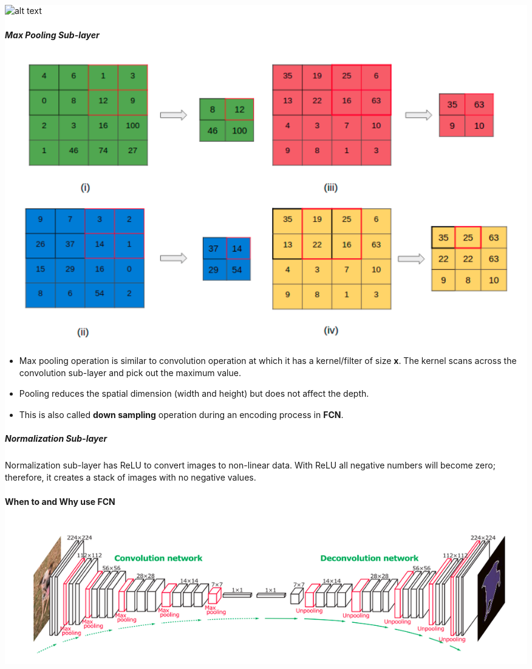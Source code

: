 ![alt text](http://xrds.acm.org/blog/wp-content/uploads/2016/06/Figure_2.png "Convolution")

##### Max Pooling Sub-layer

<p align="center"><img src="./docs/misc/max_pooling.png"></p>

+ Max pooling operation is similar to convolution operation at which it has a kernel/filter of size **x**. The kernel scans across the convolution sub-layer and pick out the maximum value.

+ Pooling reduces the spatial dimension (width and height) but does not affect the depth.

+ This is also called **down sampling** operation during an encoding process in **FCN**.

##### Normalization Sub-layer
Normalization sub-layer has ReLU to convert images to non-linear data. With ReLU all negative numbers will become zero; therefore, it creates a stack of images with no negative values.

#### When to and Why use FCN

<p align="center"><img src="./docs/misc/Fully_CN.png"></p>
